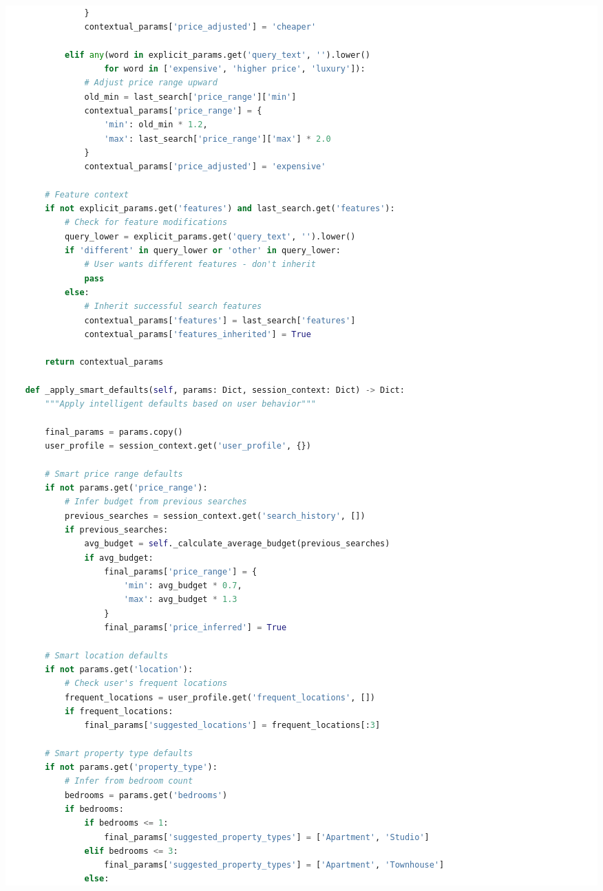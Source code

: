 ```python
                }
                contextual_params['price_adjusted'] = 'cheaper'
            
            elif any(word in explicit_params.get('query_text', '').lower() 
                    for word in ['expensive', 'higher price', 'luxury']):
                # Adjust price range upward  
                old_min = last_search['price_range']['min']
                contextual_params['price_range'] = {
                    'min': old_min * 1.2,
                    'max': last_search['price_range']['max'] * 2.0
                }
                contextual_params['price_adjusted'] = 'expensive'
        
        # Feature context
        if not explicit_params.get('features') and last_search.get('features'):
            # Check for feature modifications
            query_lower = explicit_params.get('query_text', '').lower()
            if 'different' in query_lower or 'other' in query_lower:
                # User wants different features - don't inherit
                pass
            else:
                # Inherit successful search features
                contextual_params['features'] = last_search['features']
                contextual_params['features_inherited'] = True
        
        return contextual_params
    
    def _apply_smart_defaults(self, params: Dict, session_context: Dict) -> Dict:
        """Apply intelligent defaults based on user behavior"""
        
        final_params = params.copy()
        user_profile = session_context.get('user_profile', {})
        
        # Smart price range defaults
        if not params.get('price_range'):
            # Infer budget from previous searches
            previous_searches = session_context.get('search_history', [])
            if previous_searches:
                avg_budget = self._calculate_average_budget(previous_searches)
                if avg_budget:
                    final_params['price_range'] = {
                        'min': avg_budget * 0.7,
                        'max': avg_budget * 1.3
                    }
                    final_params['price_inferred'] = True
        
        # Smart location defaults
        if not params.get('location'):
            # Check user's frequent locations
            frequent_locations = user_profile.get('frequent_locations', [])
            if frequent_locations:
                final_params['suggested_locations'] = frequent_locations[:3]
        
        # Smart property type defaults
        if not params.get('property_type'):
            # Infer from bedroom count
            bedrooms = params.get('bedrooms')
            if bedrooms:
                if bedrooms <= 1:
                    final_params['suggested_property_types'] = ['Apartment', 'Studio']
                elif bedrooms <= 3:
                    final_params['suggested_property_types'] = ['Apartment', 'Townhouse']
                else:
```